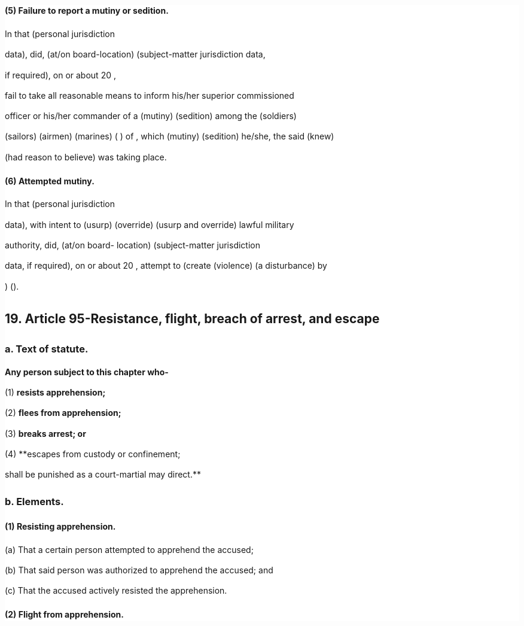 #### (5) Failure to report a mutiny or sedition.

 

  In that  (personal jurisdiction

 data), did, (at/on board-location) (subject-matter jurisdiction data,

if required), on or about   20 ,

fail to take all reasonable means to inform his/her superior commissioned

officer or his/her commander of a (mutiny) (sedition) among the (soldiers)

(sailors) (airmen) (marines) (  ) of   , which (mutiny) (sedition) he/she, the said  (knew)

(had reason to believe) was taking place.

#### (6) Attempted mutiny.

 

  In that  (personal jurisdiction

 data), with intent to (usurp) (override) (usurp and override) lawful military

 authority, did, (at/on board- location) (subject-matter jurisdiction

data, if required), on or about   20  , attempt to (create (violence) (a disturbance) by

) ().

## 19. Article 95-Resistance, flight, breach of arrest, and escape

### a. Text of statute.

 **Any person subject to this chapter who-**

(1) **resists apprehension;**

(2) **flees from apprehension;**

(3) **breaks arrest; or**

(4) **escapes from custody or confinement;

shall be punished as a court-martial may direct.** 

### b. Elements.

#### (1) Resisting apprehension.

(a) That a certain person attempted to apprehend the accused;

(b) That said person was authorized to apprehend the accused; and

(c) That the accused actively resisted the apprehension.

#### (2) Flight from apprehension.
